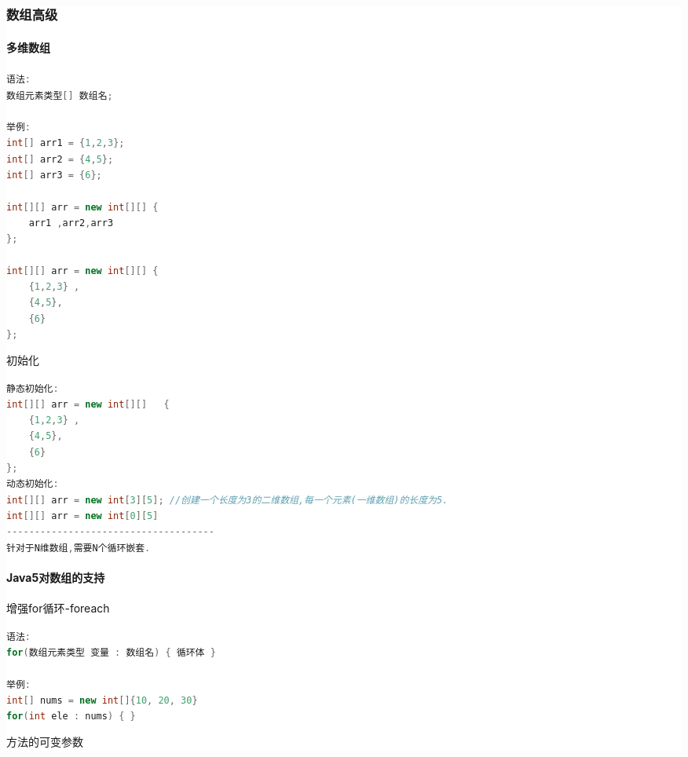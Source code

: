 ### 数组高级

#### 多维数组

```java
语法:
数组元素类型[] 数组名;

举例:
int[] arr1 = {1,2,3};
int[] arr2 = {4,5};
int[] arr3 = {6};

int[][] arr = new int[][] {
	arr1 ,arr2,arr3
};

int[][] arr = new int[][] {
	{1,2,3} ,
	{4,5},
	{6}
};
```

初始化

```java
静态初始化:
int[][] arr = new int[][]   {
	{1,2,3} ,
	{4,5},
	{6}
};
动态初始化:
int[][] arr = new int[3][5]; //创建一个长度为3的二维数组,每一个元素(一维数组)的长度为5.
int[][] arr = new int[0][5] 
-------------------------------------
针对于N维数组,需要N个循环嵌套.
```

#### Java5对数组的支持

增强for循环-foreach

```java
语法:
for(数组元素类型 变量 : 数组名) { 循环体 }

举例:
int[] nums = new int[]{10, 20, 30}
for(int ele : nums) { }
```

方法的可变参数
